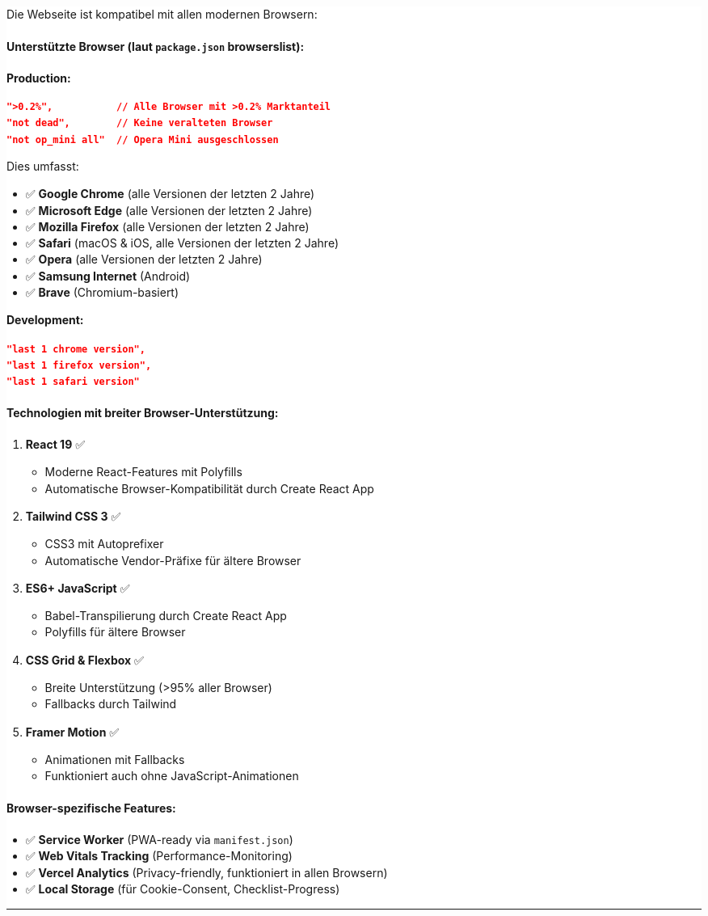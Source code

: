 Die Webseite ist kompatibel mit allen modernen Browsern:

#### Unterstützte Browser (laut `package.json` browserslist):

**Production:**
```json
">0.2%",           // Alle Browser mit >0.2% Marktanteil
"not dead",        // Keine veralteten Browser
"not op_mini all"  // Opera Mini ausgeschlossen
```

Dies umfasst:
- ✅ **Google Chrome** (alle Versionen der letzten 2 Jahre)
- ✅ **Microsoft Edge** (alle Versionen der letzten 2 Jahre)
- ✅ **Mozilla Firefox** (alle Versionen der letzten 2 Jahre)
- ✅ **Safari** (macOS & iOS, alle Versionen der letzten 2 Jahre)
- ✅ **Opera** (alle Versionen der letzten 2 Jahre)
- ✅ **Samsung Internet** (Android)
- ✅ **Brave** (Chromium-basiert)

**Development:**
```json
"last 1 chrome version",
"last 1 firefox version",
"last 1 safari version"
```

#### Technologien mit breiter Browser-Unterstützung:
1. **React 19** ✅
   - Moderne React-Features mit Polyfills
   - Automatische Browser-Kompatibilität durch Create React App

2. **Tailwind CSS 3** ✅
   - CSS3 mit Autoprefixer
   - Automatische Vendor-Präfixe für ältere Browser

3. **ES6+ JavaScript** ✅
   - Babel-Transpilierung durch Create React App
   - Polyfills für ältere Browser

4. **CSS Grid & Flexbox** ✅
   - Breite Unterstützung (>95% aller Browser)
   - Fallbacks durch Tailwind

5. **Framer Motion** ✅
   - Animationen mit Fallbacks
   - Funktioniert auch ohne JavaScript-Animationen

#### Browser-spezifische Features:
- ✅ **Service Worker** (PWA-ready via `manifest.json`)
- ✅ **Web Vitals Tracking** (Performance-Monitoring)
- ✅ **Vercel Analytics** (Privacy-friendly, funktioniert in allen Browsern)
- ✅ **Local Storage** (für Cookie-Consent, Checklist-Progress)

---
